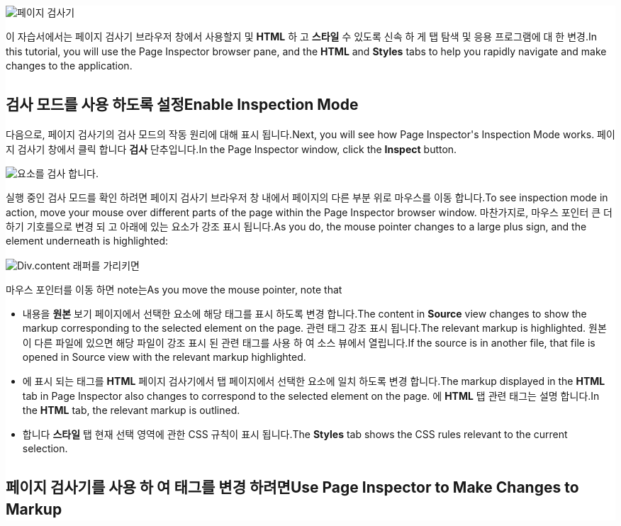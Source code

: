 ![페이지 검사기](using-page-inspector-in-a-visual-studio-11-beta-web-forms-project/_static/image6.png)

<span data-ttu-id="6c3b0-151">이 자습서에서는 페이지 검사기 브라우저 창에서 사용할지 및 **HTML** 하 고 **스타일** 수 있도록 신속 하 게 탭 탐색 및 응용 프로그램에 대 한 변경.</span><span class="sxs-lookup"><span data-stu-id="6c3b0-151">In this tutorial, you will use the Page Inspector browser pane, and the **HTML** and **Styles** tabs to help you rapidly navigate and make changes to the application.</span></span>

<a id="_4_inspection_mode"></a>
## <a name="enable-inspection-mode"></a><span data-ttu-id="6c3b0-152">검사 모드를 사용 하도록 설정</span><span class="sxs-lookup"><span data-stu-id="6c3b0-152">Enable Inspection Mode</span></span>

<span data-ttu-id="6c3b0-153">다음으로, 페이지 검사기의 검사 모드의 작동 원리에 대해 표시 됩니다.</span><span class="sxs-lookup"><span data-stu-id="6c3b0-153">Next, you will see how Page Inspector's Inspection Mode works.</span></span> <span data-ttu-id="6c3b0-154">페이지 검사기 창에서 클릭 합니다 **검사** 단추입니다.</span><span class="sxs-lookup"><span data-stu-id="6c3b0-154">In the Page Inspector window, click the **Inspect** button.</span></span>

![요소를 검사 합니다.](using-page-inspector-in-a-visual-studio-11-beta-web-forms-project/_static/image7.png)

<span data-ttu-id="6c3b0-156">실행 중인 검사 모드를 확인 하려면 페이지 검사기 브라우저 창 내에서 페이지의 다른 부분 위로 마우스를 이동 합니다.</span><span class="sxs-lookup"><span data-stu-id="6c3b0-156">To see inspection mode in action, move your mouse over different parts of the page within the Page Inspector browser window.</span></span> <span data-ttu-id="6c3b0-157">마찬가지로, 마우스 포인터 큰 더하기 기호를으로 변경 되 고 아래에 있는 요소가 강조 표시 됩니다.</span><span class="sxs-lookup"><span data-stu-id="6c3b0-157">As you do, the mouse pointer changes to a large plus sign, and the element underneath is highlighted:</span></span>

![Div.content 래퍼를 가리키면](using-page-inspector-in-a-visual-studio-11-beta-web-forms-project/_static/image8.png)

<span data-ttu-id="6c3b0-159">마우스 포인터를 이동 하면 note는</span><span class="sxs-lookup"><span data-stu-id="6c3b0-159">As you move the mouse pointer, note that</span></span>

- <span data-ttu-id="6c3b0-160">내용을 **원본** 보기 페이지에서 선택한 요소에 해당 태그를 표시 하도록 변경 합니다.</span><span class="sxs-lookup"><span data-stu-id="6c3b0-160">The content in **Source** view changes to show the markup corresponding to the selected element on the page.</span></span> <span data-ttu-id="6c3b0-161">관련 태그 강조 표시 됩니다.</span><span class="sxs-lookup"><span data-stu-id="6c3b0-161">The relevant markup is highlighted.</span></span> <span data-ttu-id="6c3b0-162">원본이 다른 파일에 있으면 해당 파일이 강조 표시 된 관련 태그를 사용 하 여 소스 뷰에서 열립니다.</span><span class="sxs-lookup"><span data-stu-id="6c3b0-162">If the source is in another file, that file is opened in Source view with the relevant markup highlighted.</span></span>

- <span data-ttu-id="6c3b0-163">에 표시 되는 태그를 **HTML** 페이지 검사기에서 탭 페이지에서 선택한 요소에 일치 하도록 변경 합니다.</span><span class="sxs-lookup"><span data-stu-id="6c3b0-163">The markup displayed in the **HTML** tab in Page Inspector also changes to correspond to the selected element on the page.</span></span> <span data-ttu-id="6c3b0-164">에 **HTML** 탭 관련 태그는 설명 합니다.</span><span class="sxs-lookup"><span data-stu-id="6c3b0-164">In the **HTML** tab, the relevant markup is outlined.</span></span>

- <span data-ttu-id="6c3b0-165">합니다 **스타일** 탭 현재 선택 영역에 관한 CSS 규칙이 표시 됩니다.</span><span class="sxs-lookup"><span data-stu-id="6c3b0-165">The **Styles** tab shows the CSS rules relevant to the current selection.</span></span>

<a id="_5_using_page"></a>

## <a name="use-page-inspector-to-make-changes-to-markup"></a><span data-ttu-id="6c3b0-166">페이지 검사기를 사용 하 여 태그를 변경 하려면</span><span class="sxs-lookup"><span data-stu-id="6c3b0-166">Use Page Inspector to Make Changes to Markup</span></span>
